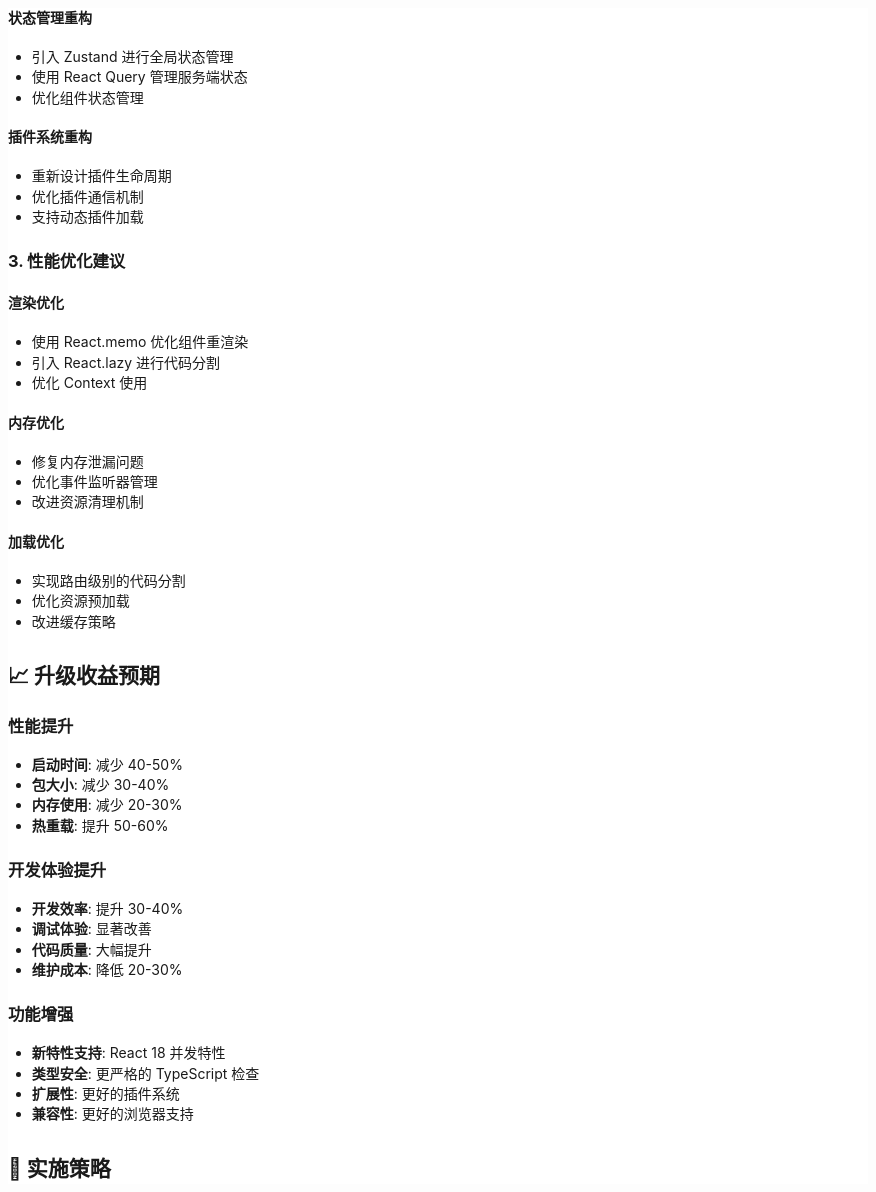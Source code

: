 #### 状态管理重构
- 引入 Zustand 进行全局状态管理
- 使用 React Query 管理服务端状态
- 优化组件状态管理

#### 插件系统重构
- 重新设计插件生命周期
- 优化插件通信机制
- 支持动态插件加载

### 3. 性能优化建议

#### 渲染优化
- 使用 React.memo 优化组件重渲染
- 引入 React.lazy 进行代码分割
- 优化 Context 使用

#### 内存优化
- 修复内存泄漏问题
- 优化事件监听器管理
- 改进资源清理机制

#### 加载优化
- 实现路由级别的代码分割
- 优化资源预加载
- 改进缓存策略

## 📈 升级收益预期

### 性能提升
- **启动时间**: 减少 40-50%
- **包大小**: 减少 30-40%
- **内存使用**: 减少 20-30%
- **热重载**: 提升 50-60%

### 开发体验提升
- **开发效率**: 提升 30-40%
- **调试体验**: 显著改善
- **代码质量**: 大幅提升
- **维护成本**: 降低 20-30%

### 功能增强
- **新特性支持**: React 18 并发特性
- **类型安全**: 更严格的 TypeScript 检查
- **扩展性**: 更好的插件系统
- **兼容性**: 更好的浏览器支持

## 🚀 实施策略
